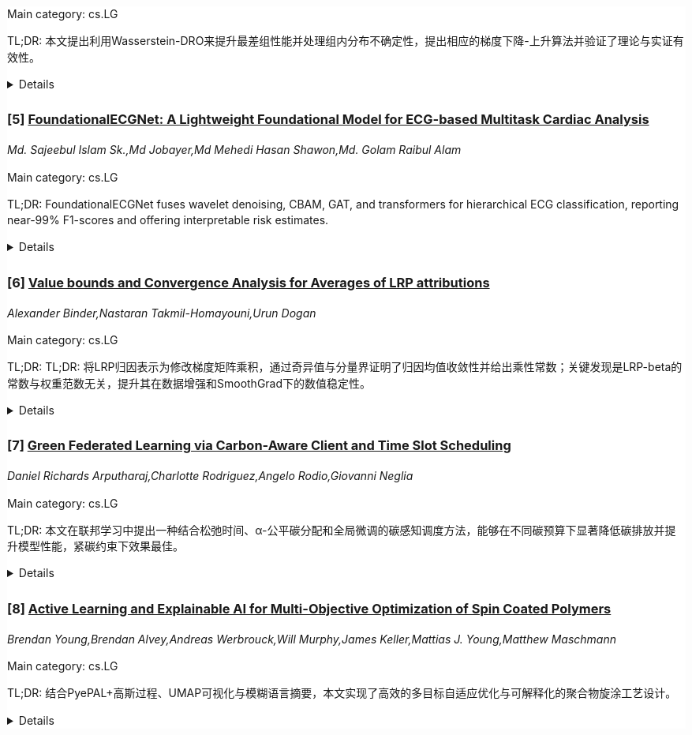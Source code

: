 Main category: cs.LG

TL;DR: 本文提出利用Wasserstein-DRO来提升最差组性能并处理组内分布不确定性，提出相应的梯度下降-上升算法并验证了理论与实证有效性。


<details><summary>Details</summary></details>


### [5] [FoundationalECGNet: A Lightweight Foundational Model for ECG-based Multitask Cardiac Analysis](https://arxiv.org/abs/2509.08961)
*Md. Sajeebul Islam Sk.,Md Jobayer,Md Mehedi Hasan Shawon,Md. Golam Raibul Alam*

Main category: cs.LG

TL;DR: FoundationalECGNet fuses wavelet denoising, CBAM, GAT, and transformers for hierarchical ECG classification, reporting near-99% F1-scores and offering interpretable risk estimates.


<details><summary>Details</summary></details>


### [6] [Value bounds and Convergence Analysis for Averages of LRP attributions](https://arxiv.org/abs/2509.08963)
*Alexander Binder,Nastaran Takmil-Homayouni,Urun Dogan*

Main category: cs.LG

TL;DR: TL;DR: 将LRP归因表示为修改梯度矩阵乘积，通过奇异值与分量界证明了归因均值收敛性并给出乘性常数；关键发现是LRP-beta的常数与权重范数无关，提升其在数据增强和SmoothGrad下的数值稳定性。


<details><summary>Details</summary></details>


### [7] [Green Federated Learning via Carbon-Aware Client and Time Slot Scheduling](https://arxiv.org/abs/2509.08980)
*Daniel Richards Arputharaj,Charlotte Rodriguez,Angelo Rodio,Giovanni Neglia*

Main category: cs.LG

TL;DR: 本文在联邦学习中提出一种结合松弛时间、α-公平碳分配和全局微调的碳感知调度方法，能够在不同碳预算下显著降低碳排放并提升模型性能，紧碳约束下效果最佳。


<details><summary>Details</summary></details>


### [8] [Active Learning and Explainable AI for Multi-Objective Optimization of Spin Coated Polymers](https://arxiv.org/abs/2509.08988)
*Brendan Young,Brendan Alvey,Andreas Werbrouck,Will Murphy,James Keller,Mattias J. Young,Matthew Maschmann*

Main category: cs.LG

TL;DR: 结合PyePAL+高斯过程、UMAP可视化与模糊语言摘要，本文实现了高效的多目标自适应优化与可解释化的聚合物旋涂工艺设计。


<details><summary>Details</summary></details>

